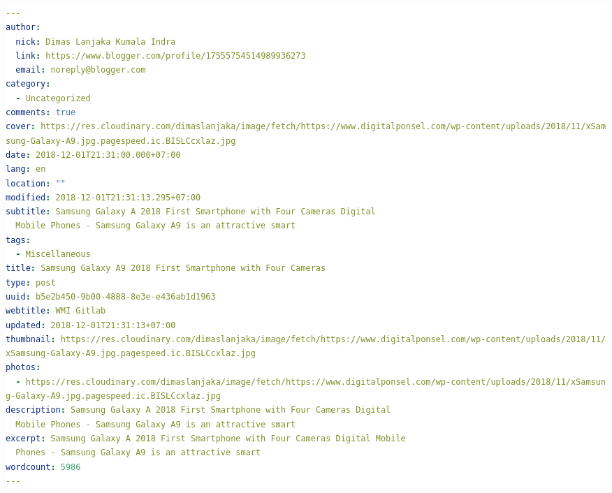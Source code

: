 ```yaml
---
author:
  nick: Dimas Lanjaka Kumala Indra
  link: https://www.blogger.com/profile/17555754514989936273
  email: noreply@blogger.com
category:
  - Uncategorized
comments: true
cover: https://res.cloudinary.com/dimaslanjaka/image/fetch/https://www.digitalponsel.com/wp-content/uploads/2018/11/xSamsung-Galaxy-A9.jpg.pagespeed.ic.BISLCcxlaz.jpg
date: 2018-12-01T21:31:00.000+07:00
lang: en
location: ""
modified: 2018-12-01T21:31:13.295+07:00
subtitle: Samsung Galaxy A 2018 First Smartphone with Four Cameras Digital
  Mobile Phones - Samsung Galaxy A9 is an attractive smart
tags:
  - Miscellaneous
title: Samsung Galaxy A9 2018 First Smartphone with Four Cameras
type: post
uuid: b5e2b450-9b00-4888-8e3e-e436ab1d1963
webtitle: WMI Gitlab
updated: 2018-12-01T21:31:13+07:00
thumbnail: https://res.cloudinary.com/dimaslanjaka/image/fetch/https://www.digitalponsel.com/wp-content/uploads/2018/11/xSamsung-Galaxy-A9.jpg.pagespeed.ic.BISLCcxlaz.jpg
photos:
  - https://res.cloudinary.com/dimaslanjaka/image/fetch/https://www.digitalponsel.com/wp-content/uploads/2018/11/xSamsung-Galaxy-A9.jpg.pagespeed.ic.BISLCcxlaz.jpg
description: Samsung Galaxy A 2018 First Smartphone with Four Cameras Digital
  Mobile Phones - Samsung Galaxy A9 is an attractive smart
excerpt: Samsung Galaxy A 2018 First Smartphone with Four Cameras Digital Mobile
  Phones - Samsung Galaxy A9 is an attractive smart
wordcount: 5986
---
```

